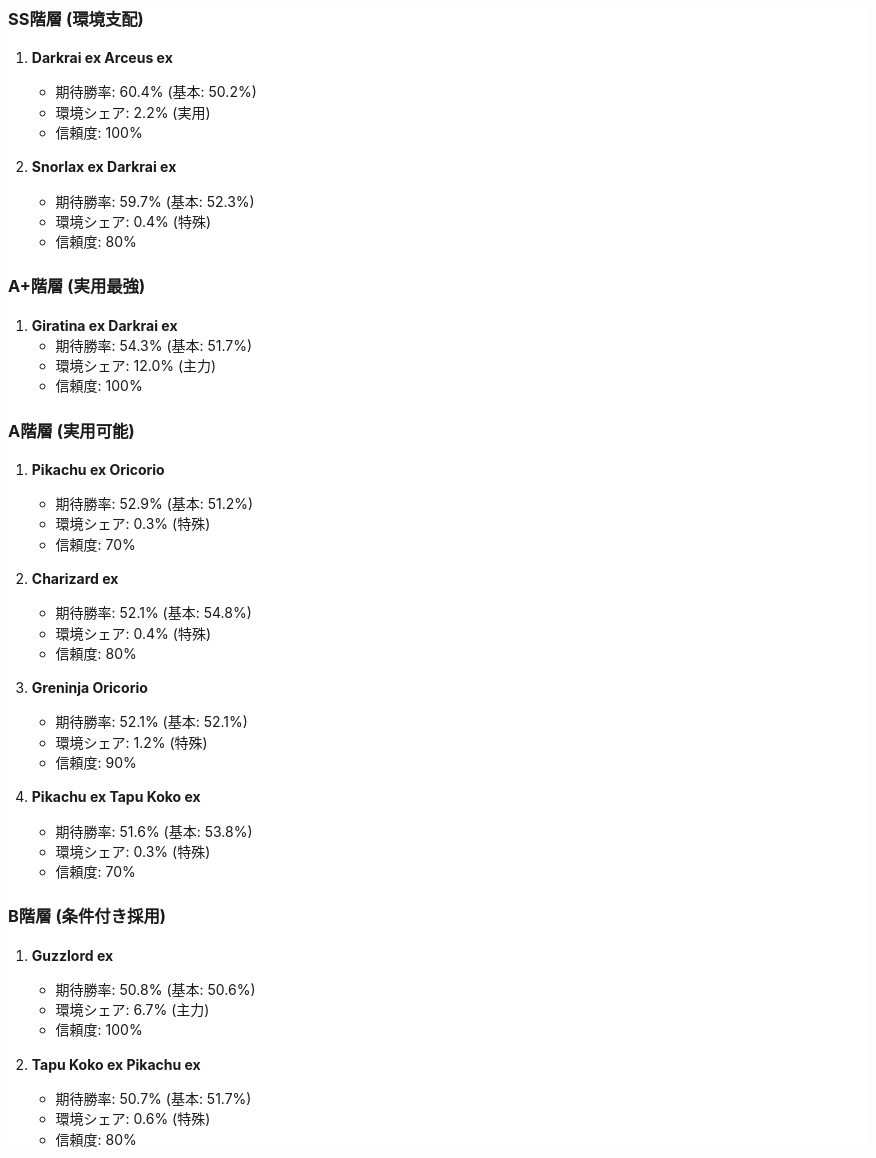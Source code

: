 ### SS階層 (環境支配)

1. **Darkrai ex Arceus ex**
   - 期待勝率: 60.4% (基本: 50.2%)
   - 環境シェア: 2.2% (実用)
   - 信頼度: 100%

2. **Snorlax ex Darkrai ex**
   - 期待勝率: 59.7% (基本: 52.3%)
   - 環境シェア: 0.4% (特殊)
   - 信頼度: 80%


### A+階層 (実用最強)

1. **Giratina ex Darkrai ex**
   - 期待勝率: 54.3% (基本: 51.7%)
   - 環境シェア: 12.0% (主力)
   - 信頼度: 100%


### A階層 (実用可能)

1. **Pikachu ex Oricorio**
   - 期待勝率: 52.9% (基本: 51.2%)
   - 環境シェア: 0.3% (特殊)
   - 信頼度: 70%

2. **Charizard ex**
   - 期待勝率: 52.1% (基本: 54.8%)
   - 環境シェア: 0.4% (特殊)
   - 信頼度: 80%

3. **Greninja Oricorio**
   - 期待勝率: 52.1% (基本: 52.1%)
   - 環境シェア: 1.2% (特殊)
   - 信頼度: 90%

4. **Pikachu ex Tapu Koko ex**
   - 期待勝率: 51.6% (基本: 53.8%)
   - 環境シェア: 0.3% (特殊)
   - 信頼度: 70%


### B階層 (条件付き採用)

1. **Guzzlord ex**
   - 期待勝率: 50.8% (基本: 50.6%)
   - 環境シェア: 6.7% (主力)
   - 信頼度: 100%

2. **Tapu Koko ex Pikachu ex**
   - 期待勝率: 50.7% (基本: 51.7%)
   - 環境シェア: 0.6% (特殊)
   - 信頼度: 80%
